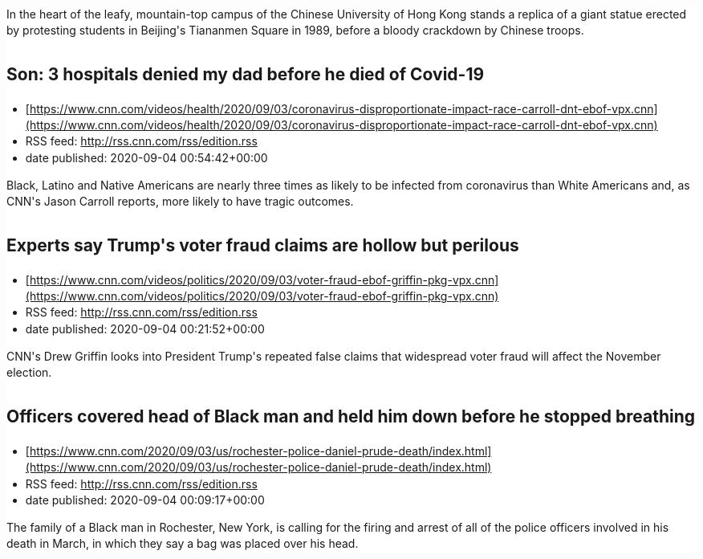 In the heart of the leafy, mountain-top campus of the Chinese University of Hong Kong stands a replica of a giant statue erected by protesting students in Beijing's Tiananmen Square in 1989, before a bloody crackdown by Chinese troops.

## Son: 3 hospitals denied my dad before he died of Covid-19
 - [https://www.cnn.com/videos/health/2020/09/03/coronavirus-disproportionate-impact-race-carroll-dnt-ebof-vpx.cnn](https://www.cnn.com/videos/health/2020/09/03/coronavirus-disproportionate-impact-race-carroll-dnt-ebof-vpx.cnn)
 - RSS feed: http://rss.cnn.com/rss/edition.rss
 - date published: 2020-09-04 00:54:42+00:00

Black, Latino and Native Americans are nearly three times as likely to be infected from coronavirus than White Americans and, as CNN's Jason Carroll reports, more likely to have tragic outcomes.

## Experts say Trump's voter fraud claims are hollow but perilous
 - [https://www.cnn.com/videos/politics/2020/09/03/voter-fraud-ebof-griffin-pkg-vpx.cnn](https://www.cnn.com/videos/politics/2020/09/03/voter-fraud-ebof-griffin-pkg-vpx.cnn)
 - RSS feed: http://rss.cnn.com/rss/edition.rss
 - date published: 2020-09-04 00:21:52+00:00

CNN's Drew Griffin looks into President Trump's repeated false claims that widespread voter fraud will affect the November election.

## Officers covered head of Black man and held him down before he stopped breathing
 - [https://www.cnn.com/2020/09/03/us/rochester-police-daniel-prude-death/index.html](https://www.cnn.com/2020/09/03/us/rochester-police-daniel-prude-death/index.html)
 - RSS feed: http://rss.cnn.com/rss/edition.rss
 - date published: 2020-09-04 00:09:17+00:00

The family of a Black man in Rochester, New York, is calling for the firing and arrest of all of the police officers involved in his death in March, in which they say a bag was placed over his head.

